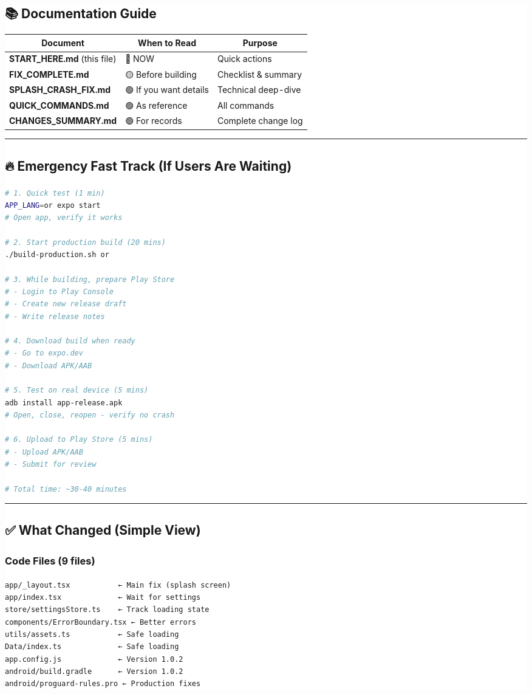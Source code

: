 
## 📚 Documentation Guide

| Document | When to Read | Purpose |
|----------|--------------|---------|
| **START_HERE.md** (this file) | 🔴 NOW | Quick actions |
| **FIX_COMPLETE.md** | 🟡 Before building | Checklist & summary |
| **SPLASH_CRASH_FIX.md** | 🟢 If you want details | Technical deep-dive |
| **QUICK_COMMANDS.md** | 🟢 As reference | All commands |
| **CHANGES_SUMMARY.md** | 🟢 For records | Complete change log |

---

## 🔥 Emergency Fast Track (If Users Are Waiting)

```bash
# 1. Quick test (1 min)
APP_LANG=or expo start
# Open app, verify it works

# 2. Start production build (20 mins)
./build-production.sh or

# 3. While building, prepare Play Store
# - Login to Play Console
# - Create new release draft
# - Write release notes

# 4. Download build when ready
# - Go to expo.dev
# - Download APK/AAB

# 5. Test on real device (5 mins)
adb install app-release.apk
# Open, close, reopen - verify no crash

# 6. Upload to Play Store (5 mins)
# - Upload APK/AAB
# - Submit for review

# Total time: ~30-40 minutes
```

---

## ✅ What Changed (Simple View)

### Code Files (9 files)
```
app/_layout.tsx           ← Main fix (splash screen)
app/index.tsx             ← Wait for settings
store/settingsStore.ts    ← Track loading state
components/ErrorBoundary.tsx ← Better errors
utils/assets.ts           ← Safe loading
Data/index.ts             ← Safe loading
app.config.js             ← Version 1.0.2
android/build.gradle      ← Version 1.0.2
android/proguard-rules.pro ← Production fixes
```
